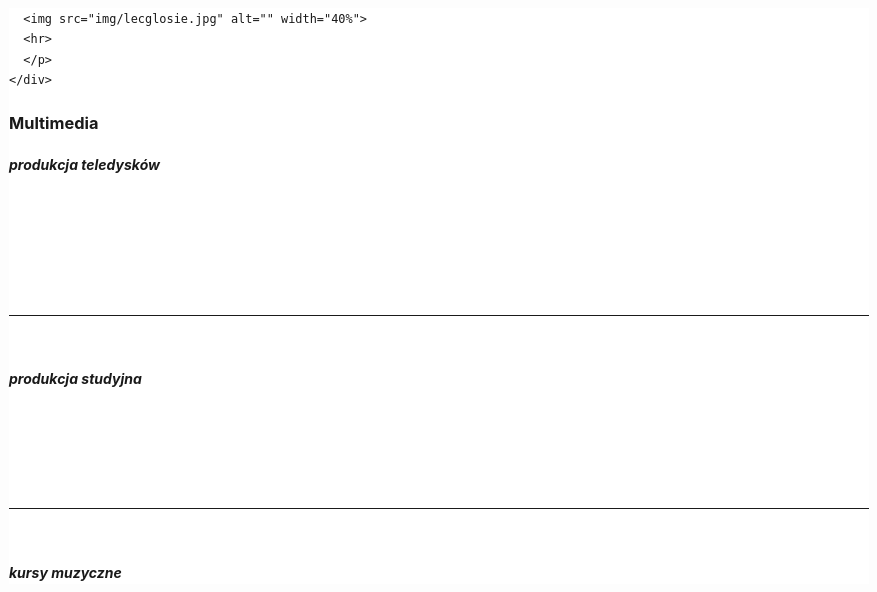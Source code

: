       <img src="img/lecglosie.jpg" alt="" width="40%">
      <hr>
      </p>
    </div>
  </div>
  <div id="dyskografia">
    <div class="dyskografia-content">
      <p>
      <h3>Multimedia</h3>
      <h5>produkcja teledysków</h5>
      <br>
      <div class="video-responsive">
        <iframe width="560" height="315" src="https://www.youtube.com/embed/g2lpAicnatY" frameborder="20" allow="accelerometer; autoplay; clipboard-write; encrypted-media; gyroscope; picture-in-picture" allowfullscreen></iframe>
        <br>
      </div>
      <div class="video-responsive">
        <br>
        <iframe width="560" height="315" src="https://www.youtube.com/embed/YgqZUhOSn18" frameborder="20" allow="accelerometer; autoplay; clipboard-write; encrypted-media; gyroscope; picture-in-picture" allowfullscreen></iframe>
        <br>
        <br>
        <hr>
      </div>
      <br>
      <h5>produkcja studyjna</h5>
      <br>
      <div class="video-responsive">
        <br>
        <iframe width="560" height="315" src="https://www.youtube.com/embed/AouALpOEKWs" frameborder="0" allow="accelerometer; autoplay; clipboard-write; encrypted-media; gyroscope; picture-in-picture" allowfullscreen></iframe>
        <br>
        <br>
        <hr>
      </div>
      <br>
      <h5>kursy muzyczne</h5>